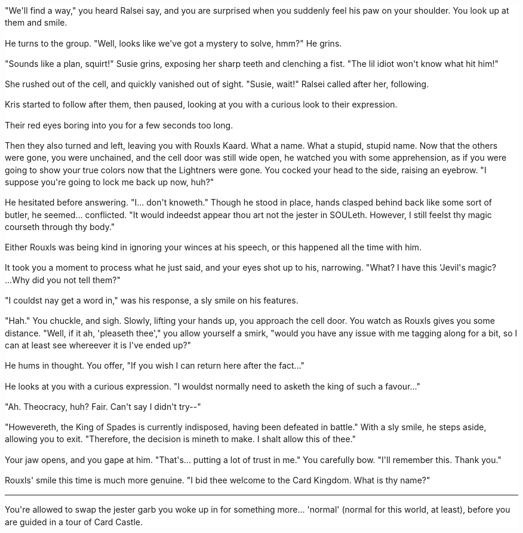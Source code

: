 "We'll find a way," you heard Ralsei say, and you are surprised when you suddenly feel his paw on your shoulder. You look up at them and smile. 

He turns to the group. "Well, looks like we've got a mystery to solve, hmm?" He grins.

"Sounds like a plan, squirt!" Susie grins, exposing her sharp teeth and clenching a fist. "The lil idiot won't know what hit him!"

She rushed out of the cell, and quickly vanished out of sight. "Susie, wait!" Ralsei called after her, following.

Kris started to follow after them, then paused, looking at you with a curious look to their expression.

Their red eyes boring into you for a few seconds too long.

Then they also turned and left, leaving you with Rouxls Kaard. What a name. What a stupid, stupid name. Now that the others were gone, you were unchained, and the cell door was still wide open, he watched you with some apprehension, as if you were going to show your true colors now that the Lightners were gone. You cocked your head to the side, raising an eyebrow. "I suppose you're going to lock me back up now, huh?"

He hesitated before answering. "I... don't knoweth." Though he stood in place, hands clasped behind back like some sort of butler, he seemed... conflicted. "It would indeedst appear thou art not the jester in SOULeth. However, I still feelst thy magic courseth through thy body."

Either Rouxls was being kind in ignoring your winces at his speech, or this happened all the time with him.

It took you a moment to process what he just said, and your eyes shot up to his, narrowing. "What? I have this 'Jevil's magic? ...Why did you not tell them?"

"I couldst nay get a word in," was his response, a sly smile on his features.

"Hah." You chuckle, and sigh. Slowly, lifting your hands up, you approach the cell door. You watch as Rouxls gives you some distance. "Well, if it ah, 'pleaseth thee'," you allow yourself a smirk, "would you have any issue with me tagging along for a bit, so I can at least see whereever it is I've ended up?"

He hums in thought. You offer, "If you wish I can return here after the fact..."

He looks at you with a curious expression. "I wouldst normally need to asketh the king of such a favour..."

"Ah. Theocracy, huh? Fair. Can't say I didn't try--"

"Howevereth, the King of Spades is currently indisposed, having been defeated in battle." With a sly smile, he steps aside, allowing you to exit. "Therefore, the decision is mineth to make. I shalt allow this of thee."

Your jaw opens, and you gape at him. "That's... putting a lot of trust in me." You carefully bow. "I'll remember this. Thank you."

Rouxls' smile this time is much more genuine. "I bid thee welcome to the Card Kingdom. What is thy name?"

----

You're allowed to swap the jester garb you woke up in for something more... 'normal' (normal for this world, at least), before you are guided in a tour of Card Castle. 
